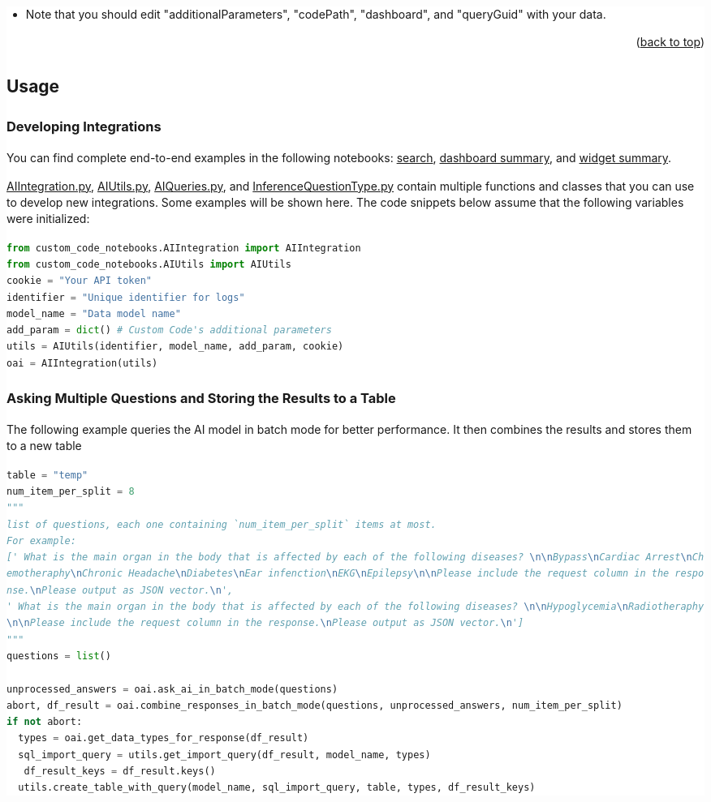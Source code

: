```json

```
* Note that you should edit "additionalParameters", "codePath", "dashboard", and "queryGuid" with your data.

<p align="right">(<a href="#readme-top">back to top</a>)</p>



## Usage <a name="Usage"></a>

### Developing Integrations  <a name="Developing Integrations"></a>
You can find complete end-to-end examples in the following notebooks: [search](custom_code_notebooks/DataSearch1/DataSearch1.ipynb), [dashboard summary](custom_code_notebooks/DashboardSummary1/DashboardSummary1.ipynb), and [widget summary](custom_code_notebooks/WidgetSummary1/WidgetSummary1.ipynb).


[AIIntegration.py](custom_code_notebooks/utils/AIIntegration.py), [AIUtils.py](custom_code_notebooks/utils/AIUtils.py), [AIQueries.py](custom_code_notebooks/utils/AIQueries.py), and [InferenceQuestionType.py](custom_code_notebooks/utils/InferenceQuestionType.py) contain multiple functions and classes that you can use to develop new integrations. Some examples will be shown here. 
The code snippets below assume that the following variables were initialized:
```python
from custom_code_notebooks.AIIntegration import AIIntegration
from custom_code_notebooks.AIUtils import AIUtils
cookie = "Your API token"
identifier = "Unique identifier for logs"
model_name = "Data model name"
add_param = dict() # Custom Code's additional parameters
utils = AIUtils(identifier, model_name, add_param, cookie)
oai = AIIntegration(utils)
```
### Asking Multiple Questions and Storing the Results to a Table <a name="Asking Multiple Questions and Storing the Results to a Table"></a>
The following example queries the AI model in batch mode for better performance. It then combines the results and stores them to a new table
```python
table = "temp"
num_item_per_split = 8
"""
list of questions, each one containing `num_item_per_split` items at most.
For example:
[' What is the main organ in the body that is affected by each of the following diseases? \n\nBypass\nCardiac Arrest\nChemotheraphy\nChronic Headache\nDiabetes\nEar infenction\nEKG\nEpilepsy\n\nPlease include the request column in the response.\nPlease output as JSON vector.\n',
' What is the main organ in the body that is affected by each of the following diseases? \n\nHypoglycemia\nRadiotheraphy\n\nPlease include the request column in the response.\nPlease output as JSON vector.\n']
"""
questions = list()

unprocessed_answers = oai.ask_ai_in_batch_mode(questions)
abort, df_result = oai.combine_responses_in_batch_mode(questions, unprocessed_answers, num_item_per_split)
if not abort:
  types = oai.get_data_types_for_response(df_result)
  sql_import_query = utils.get_import_query(df_result, model_name, types)
   df_result_keys = df_result.keys()      
  utils.create_table_with_query(model_name, sql_import_query, table, types, df_result_keys)
```
